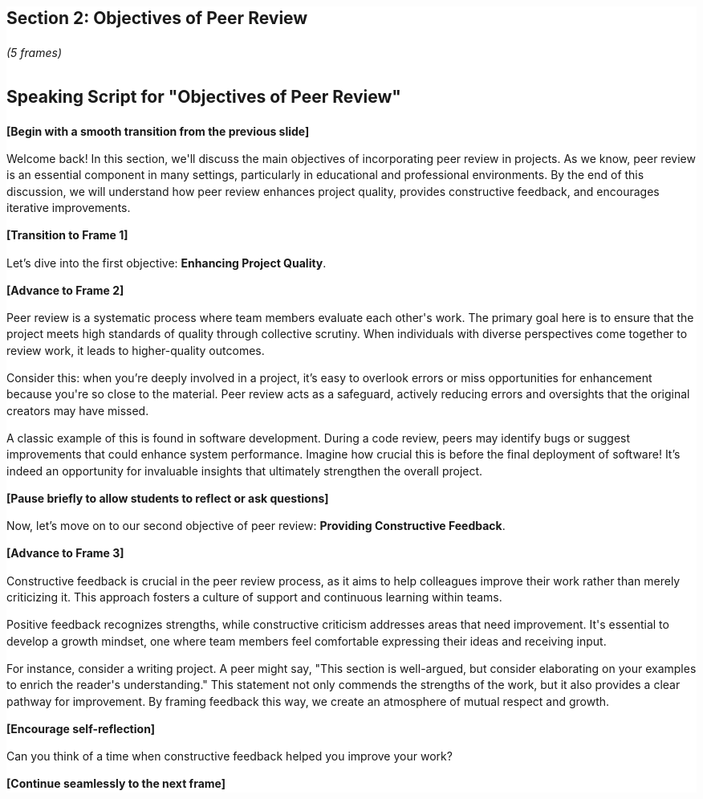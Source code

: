 ## Section 2: Objectives of Peer Review
*(5 frames)*

## Speaking Script for "Objectives of Peer Review"

**[Begin with a smooth transition from the previous slide]**

Welcome back! In this section, we'll discuss the main objectives of incorporating peer review in projects. As we know, peer review is an essential component in many settings, particularly in educational and professional environments. By the end of this discussion, we will understand how peer review enhances project quality, provides constructive feedback, and encourages iterative improvements.

**[Transition to Frame 1]** 

Let’s dive into the first objective: **Enhancing Project Quality**.

**[Advance to Frame 2]**

Peer review is a systematic process where team members evaluate each other's work. The primary goal here is to ensure that the project meets high standards of quality through collective scrutiny. When individuals with diverse perspectives come together to review work, it leads to higher-quality outcomes. 

Consider this: when you’re deeply involved in a project, it’s easy to overlook errors or miss opportunities for enhancement because you're so close to the material. Peer review acts as a safeguard, actively reducing errors and oversights that the original creators may have missed. 

A classic example of this is found in software development. During a code review, peers may identify bugs or suggest improvements that could enhance system performance. Imagine how crucial this is before the final deployment of software! It’s indeed an opportunity for invaluable insights that ultimately strengthen the overall project.

**[Pause briefly to allow students to reflect or ask questions]**

Now, let’s move on to our second objective of peer review: **Providing Constructive Feedback**.

**[Advance to Frame 3]**

Constructive feedback is crucial in the peer review process, as it aims to help colleagues improve their work rather than merely criticizing it. This approach fosters a culture of support and continuous learning within teams.

Positive feedback recognizes strengths, while constructive criticism addresses areas that need improvement. It's essential to develop a growth mindset, one where team members feel comfortable expressing their ideas and receiving input. 

For instance, consider a writing project. A peer might say, "This section is well-argued, but consider elaborating on your examples to enrich the reader's understanding." This statement not only commends the strengths of the work, but it also provides a clear pathway for improvement. By framing feedback this way, we create an atmosphere of mutual respect and growth.

**[Encourage self-reflection]**

Can you think of a time when constructive feedback helped you improve your work? 

**[Continue seamlessly to the next frame]**
